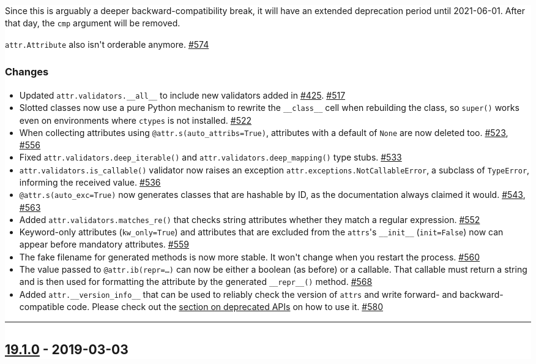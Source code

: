   Since this is arguably a deeper backward-compatibility break, it will have an extended deprecation period until 2021-06-01.
  After that day, the `cmp` argument will be removed.

  `attr.Attribute` also isn't orderable anymore.
  [#574](https://github.com/python-attrs/attrs/issues/574)

### Changes

- Updated `attr.validators.__all__` to include new validators added in [#425].
  [#517](https://github.com/python-attrs/attrs/issues/517)
- Slotted classes now use a pure Python mechanism to rewrite the `__class__` cell when rebuilding the class, so `super()` works even on environments where `ctypes` is not installed.
  [#522](https://github.com/python-attrs/attrs/issues/522)
- When collecting attributes using `@attr.s(auto_attribs=True)`, attributes with a default of `None` are now deleted too.
  [#523](https://github.com/python-attrs/attrs/issues/523),
  [#556](https://github.com/python-attrs/attrs/issues/556)
- Fixed `attr.validators.deep_iterable()` and `attr.validators.deep_mapping()` type stubs.
  [#533](https://github.com/python-attrs/attrs/issues/533)
- `attr.validators.is_callable()` validator now raises an exception `attr.exceptions.NotCallableError`, a subclass of `TypeError`, informing the received value.
  [#536](https://github.com/python-attrs/attrs/issues/536)
- `@attr.s(auto_exc=True)` now generates classes that are hashable by ID, as the documentation always claimed it would.
  [#543](https://github.com/python-attrs/attrs/issues/543),
  [#563](https://github.com/python-attrs/attrs/issues/563)
- Added `attr.validators.matches_re()` that checks string attributes whether they match a regular expression.
  [#552](https://github.com/python-attrs/attrs/issues/552)
- Keyword-only attributes (`kw_only=True`) and attributes that are excluded from the `attrs`'s `__init__` (`init=False`) now can appear before mandatory attributes.
  [#559](https://github.com/python-attrs/attrs/issues/559)
- The fake filename for generated methods is now more stable.
  It won't change when you restart the process.
  [#560](https://github.com/python-attrs/attrs/issues/560)
- The value passed to `@attr.ib(repr=…)` can now be either a boolean (as before) or a callable.
  That callable must return a string and is then used for formatting the attribute by the generated `__repr__()` method.
  [#568](https://github.com/python-attrs/attrs/issues/568)
- Added `attr.__version_info__` that can be used to reliably check the version of `attrs` and write forward- and backward-compatible code.
  Please check out the [section on deprecated APIs](https://www.attrs.org/en/stable/api-attr.html#deprecated-apis) on how to use it.
  [#580](https://github.com/python-attrs/attrs/issues/580)

>

---

## [19.1.0](https://github.com/python-attrs/attrs/tree/19.1.0) - 2019-03-03


[#136]: https://github.com/python-attrs/attrs/issues/136
[#165]: https://github.com/python-attrs/attrs/issues/165
[#425]: https://github.com/python-attrs/attrs/issues/425